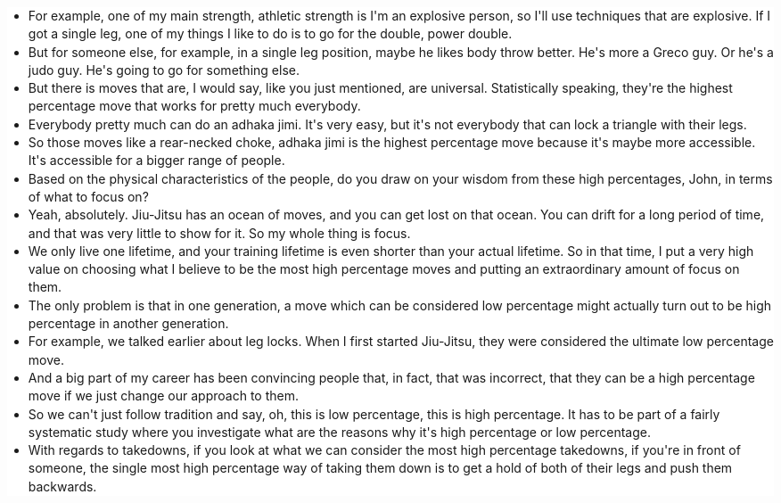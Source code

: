 *  For example, one of my main strength, athletic strength is I'm an explosive person, so I'll use techniques that are explosive. If I got a single leg, one of my things I like to do is to go for the double, power double.
*  But for someone else, for example, in a single leg position, maybe he likes body throw better. He's more a Greco guy. Or he's a judo guy. He's going to go for something else.
*  But there is moves that are, I would say, like you just mentioned, are universal. Statistically speaking, they're the highest percentage move that works for pretty much everybody.
*  Everybody pretty much can do an adhaka jimi. It's very easy, but it's not everybody that can lock a triangle with their legs.
*  So those moves like a rear-necked choke, adhaka jimi is the highest percentage move because it's maybe more accessible. It's accessible for a bigger range of people.
*  Based on the physical characteristics of the people, do you draw on your wisdom from these high percentages, John, in terms of what to focus on?
*  Yeah, absolutely. Jiu-Jitsu has an ocean of moves, and you can get lost on that ocean. You can drift for a long period of time, and that was very little to show for it. So my whole thing is focus.
*  We only live one lifetime, and your training lifetime is even shorter than your actual lifetime. So in that time, I put a very high value on choosing what I believe to be the most high percentage moves and putting an extraordinary amount of focus on them.
*  The only problem is that in one generation, a move which can be considered low percentage might actually turn out to be high percentage in another generation.
*  For example, we talked earlier about leg locks. When I first started Jiu-Jitsu, they were considered the ultimate low percentage move.
*  And a big part of my career has been convincing people that, in fact, that was incorrect, that they can be a high percentage move if we just change our approach to them.
*  So we can't just follow tradition and say, oh, this is low percentage, this is high percentage. It has to be part of a fairly systematic study where you investigate what are the reasons why it's high percentage or low percentage.
*  With regards to takedowns, if you look at what we can consider the most high percentage takedowns, if you're in front of someone, the single most high percentage way of taking them down is to get a hold of both of their legs and push them backwards.
